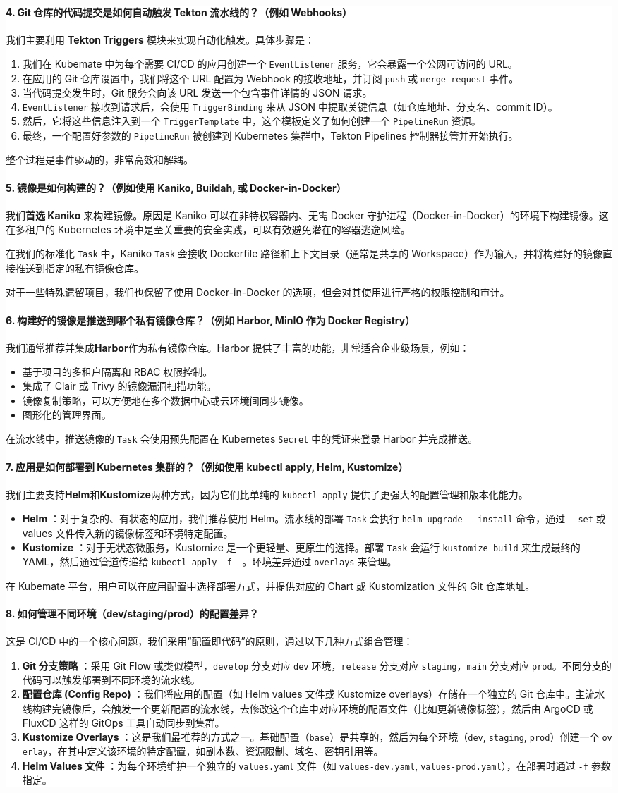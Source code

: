 #### 4. Git 仓库的代码提交是如何自动触发 Tekton 流水线的？（例如 Webhooks）

我们主要利用 **Tekton Triggers** 模块来实现自动化触发。具体步骤是：

1. 我们在 Kubemate 中为每个需要 CI/CD 的应用创建一个 `EventListener` 服务，它会暴露一个公网可访问的 URL。
2. 在应用的 Git 仓库设置中，我们将这个 URL 配置为 Webhook 的接收地址，并订阅 `push` 或 `merge request` 事件。
3. 当代码提交发生时，Git 服务会向该 URL 发送一个包含事件详情的 JSON 请求。
4. `EventListener` 接收到请求后，会使用 `TriggerBinding` 来从 JSON 中提取关键信息（如仓库地址、分支名、commit ID）。
5. 然后，它将这些信息注入到一个 `TriggerTemplate` 中，这个模板定义了如何创建一个 `PipelineRun` 资源。
6. 最终，一个配置好参数的 `PipelineRun` 被创建到 Kubernetes 集群中，Tekton Pipelines 控制器接管并开始执行。

整个过程是事件驱动的，非常高效和解耦。

#### 5. 镜像是如何构建的？（例如使用 Kaniko, Buildah, 或 Docker-in-Docker）

我们**首选 Kaniko** 来构建镜像。原因是 Kaniko 可以在非特权容器内、无需 Docker 守护进程（Docker-in-Docker）的环境下构建镜像。这在多租户的 Kubernetes 环境中是至关重要的安全实践，可以有效避免潜在的容器逃逸风险。

在我们的标准化 `Task` 中，Kaniko `Task` 会接收 Dockerfile 路径和上下文目录（通常是共享的 Workspace）作为输入，并将构建好的镜像直接推送到指定的私有镜像仓库。

对于一些特殊遗留项目，我们也保留了使用 Docker-in-Docker 的选项，但会对其使用进行严格的权限控制和审计。

#### 6. 构建好的镜像是推送到哪个私有镜像仓库？（例如 Harbor, MinIO 作为 Docker Registry）

我们通常推荐并集成**Harbor**作为私有镜像仓库。Harbor 提供了丰富的功能，非常适合企业级场景，例如：

* 基于项目的多租户隔离和 RBAC 权限控制。
* 集成了 Clair 或 Trivy 的镜像漏洞扫描功能。
* 镜像复制策略，可以方便地在多个数据中心或云环境间同步镜像。
* 图形化的管理界面。

在流水线中，推送镜像的 `Task` 会使用预先配置在 Kubernetes `Secret` 中的凭证来登录 Harbor 并完成推送。

#### 7. 应用是如何部署到 Kubernetes 集群的？（例如使用 kubectl apply, Helm, Kustomize）

我们主要支持**Helm**和**Kustomize**两种方式，因为它们比单纯的 `kubectl apply` 提供了更强大的配置管理和版本化能力。

* **Helm** ：对于复杂的、有状态的应用，我们推荐使用 Helm。流水线的部署 `Task` 会执行 `helm upgrade --install` 命令，通过 `--set` 或 values 文件传入新的镜像标签和环境特定配置。
* **Kustomize** ：对于无状态微服务，Kustomize 是一个更轻量、更原生的选择。部署 `Task` 会运行 `kustomize build` 来生成最终的 YAML，然后通过管道传递给 `kubectl apply -f -`。环境差异通过 `overlays` 来管理。

在 Kubemate 平台，用户可以在应用配置中选择部署方式，并提供对应的 Chart 或 Kustomization 文件的 Git 仓库地址。

#### 8. 如何管理不同环境（dev/staging/prod）的配置差异？

这是 CI/CD 中的一个核心问题，我们采用“配置即代码”的原则，通过以下几种方式组合管理：

1. **Git 分支策略** ：采用 Git Flow 或类似模型，`develop` 分支对应 `dev` 环境，`release` 分支对应 `staging`，`main` 分支对应 `prod`。不同分支的代码可以触发部署到不同环境的流水线。
2. **配置仓库 (Config Repo)** ：我们将应用的配置（如 Helm values 文件或 Kustomize overlays）存储在一个独立的 Git 仓库中。主流水线构建完镜像后，会触发一个更新配置的流水线，去修改这个仓库中对应环境的配置文件（比如更新镜像标签），然后由 ArgoCD 或 FluxCD 这样的 GitOps 工具自动同步到集群。
3. **Kustomize Overlays** ：这是我们最推荐的方式之一。基础配置（`base`）是共享的，然后为每个环境（`dev`, `staging`, `prod`）创建一个 `overlay`，在其中定义该环境的特定配置，如副本数、资源限制、域名、密钥引用等。
4. **Helm Values 文件** ：为每个环境维护一个独立的 `values.yaml` 文件（如 `values-dev.yaml`, `values-prod.yaml`），在部署时通过 `-f` 参数指定。
